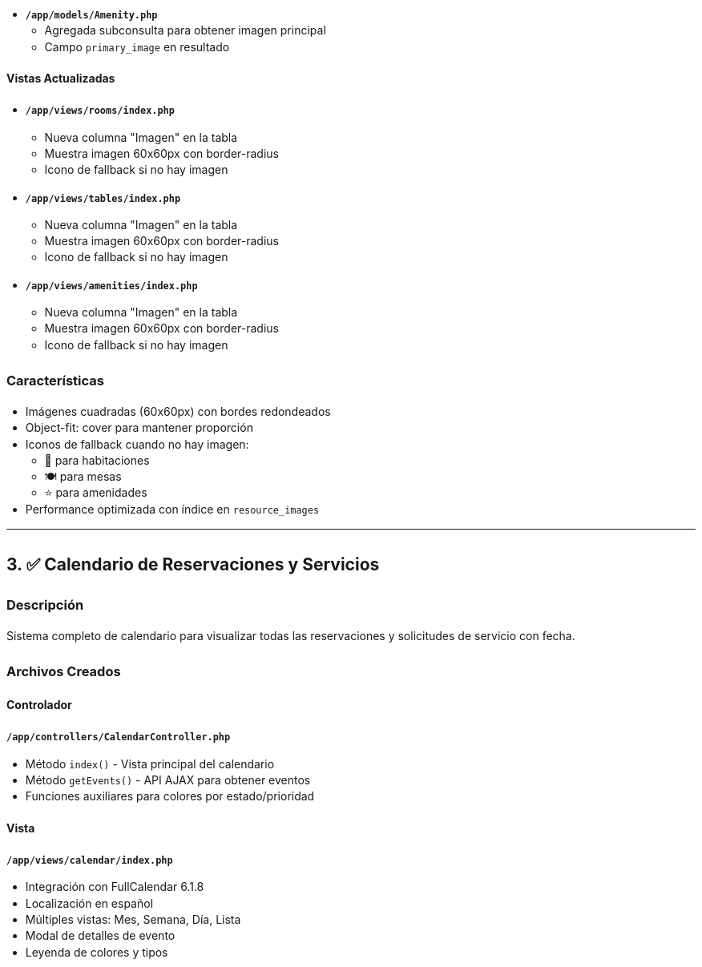 - **`/app/models/Amenity.php`**
  - Agregada subconsulta para obtener imagen principal
  - Campo `primary_image` en resultado

#### Vistas Actualizadas
- **`/app/views/rooms/index.php`**
  - Nueva columna "Imagen" en la tabla
  - Muestra imagen 60x60px con border-radius
  - Icono de fallback si no hay imagen
  
- **`/app/views/tables/index.php`**
  - Nueva columna "Imagen" en la tabla
  - Muestra imagen 60x60px con border-radius
  - Icono de fallback si no hay imagen
  
- **`/app/views/amenities/index.php`**
  - Nueva columna "Imagen" en la tabla
  - Muestra imagen 60x60px con border-radius
  - Icono de fallback si no hay imagen

### Características
- Imágenes cuadradas (60x60px) con bordes redondeados
- Object-fit: cover para mantener proporción
- Iconos de fallback cuando no hay imagen:
  - 🚪 para habitaciones
  - 🍽️ para mesas
  - ⭐ para amenidades
- Performance optimizada con índice en `resource_images`

---

## 3. ✅ Calendario de Reservaciones y Servicios

### Descripción
Sistema completo de calendario para visualizar todas las reservaciones y solicitudes de servicio con fecha.

### Archivos Creados

#### Controlador
**`/app/controllers/CalendarController.php`**
- Método `index()` - Vista principal del calendario
- Método `getEvents()` - API AJAX para obtener eventos
- Funciones auxiliares para colores por estado/prioridad

#### Vista
**`/app/views/calendar/index.php`**
- Integración con FullCalendar 6.1.8
- Localización en español
- Múltiples vistas: Mes, Semana, Día, Lista
- Modal de detalles de evento
- Leyenda de colores y tipos

